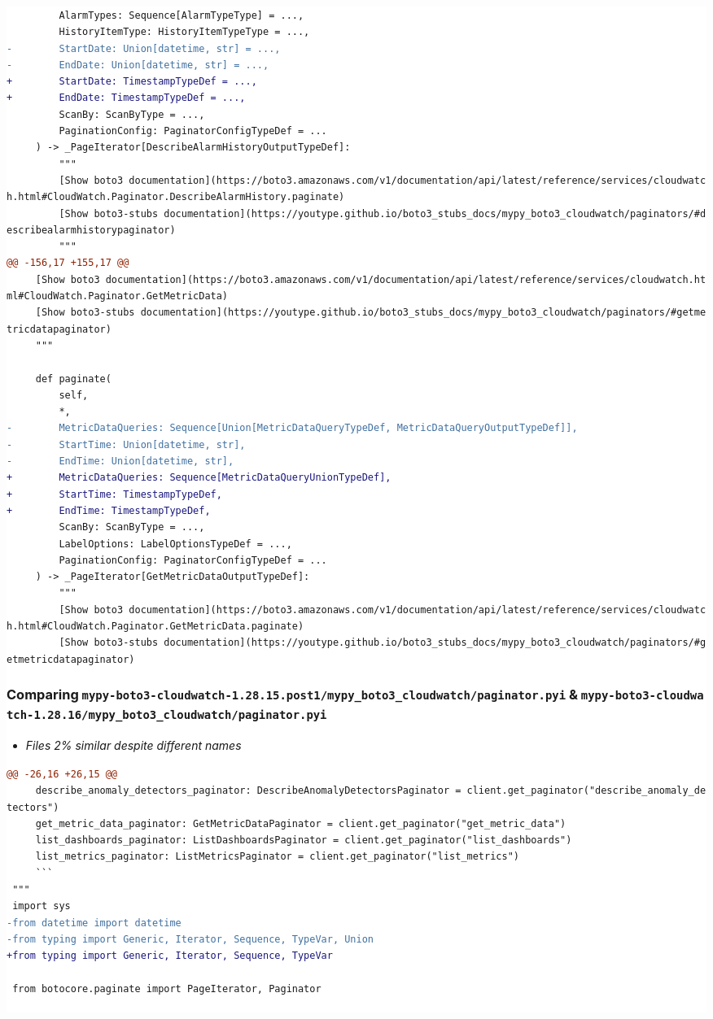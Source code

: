 ```diff
         AlarmTypes: Sequence[AlarmTypeType] = ...,
         HistoryItemType: HistoryItemTypeType = ...,
-        StartDate: Union[datetime, str] = ...,
-        EndDate: Union[datetime, str] = ...,
+        StartDate: TimestampTypeDef = ...,
+        EndDate: TimestampTypeDef = ...,
         ScanBy: ScanByType = ...,
         PaginationConfig: PaginatorConfigTypeDef = ...
     ) -> _PageIterator[DescribeAlarmHistoryOutputTypeDef]:
         """
         [Show boto3 documentation](https://boto3.amazonaws.com/v1/documentation/api/latest/reference/services/cloudwatch.html#CloudWatch.Paginator.DescribeAlarmHistory.paginate)
         [Show boto3-stubs documentation](https://youtype.github.io/boto3_stubs_docs/mypy_boto3_cloudwatch/paginators/#describealarmhistorypaginator)
         """
@@ -156,17 +155,17 @@
     [Show boto3 documentation](https://boto3.amazonaws.com/v1/documentation/api/latest/reference/services/cloudwatch.html#CloudWatch.Paginator.GetMetricData)
     [Show boto3-stubs documentation](https://youtype.github.io/boto3_stubs_docs/mypy_boto3_cloudwatch/paginators/#getmetricdatapaginator)
     """
 
     def paginate(
         self,
         *,
-        MetricDataQueries: Sequence[Union[MetricDataQueryTypeDef, MetricDataQueryOutputTypeDef]],
-        StartTime: Union[datetime, str],
-        EndTime: Union[datetime, str],
+        MetricDataQueries: Sequence[MetricDataQueryUnionTypeDef],
+        StartTime: TimestampTypeDef,
+        EndTime: TimestampTypeDef,
         ScanBy: ScanByType = ...,
         LabelOptions: LabelOptionsTypeDef = ...,
         PaginationConfig: PaginatorConfigTypeDef = ...
     ) -> _PageIterator[GetMetricDataOutputTypeDef]:
         """
         [Show boto3 documentation](https://boto3.amazonaws.com/v1/documentation/api/latest/reference/services/cloudwatch.html#CloudWatch.Paginator.GetMetricData.paginate)
         [Show boto3-stubs documentation](https://youtype.github.io/boto3_stubs_docs/mypy_boto3_cloudwatch/paginators/#getmetricdatapaginator)
```

### Comparing `mypy-boto3-cloudwatch-1.28.15.post1/mypy_boto3_cloudwatch/paginator.pyi` & `mypy-boto3-cloudwatch-1.28.16/mypy_boto3_cloudwatch/paginator.pyi`

 * *Files 2% similar despite different names*

```diff
@@ -26,16 +26,15 @@
     describe_anomaly_detectors_paginator: DescribeAnomalyDetectorsPaginator = client.get_paginator("describe_anomaly_detectors")
     get_metric_data_paginator: GetMetricDataPaginator = client.get_paginator("get_metric_data")
     list_dashboards_paginator: ListDashboardsPaginator = client.get_paginator("list_dashboards")
     list_metrics_paginator: ListMetricsPaginator = client.get_paginator("list_metrics")
     ```
 """
 import sys
-from datetime import datetime
-from typing import Generic, Iterator, Sequence, TypeVar, Union
+from typing import Generic, Iterator, Sequence, TypeVar
 
 from botocore.paginate import PageIterator, Paginator
 
```